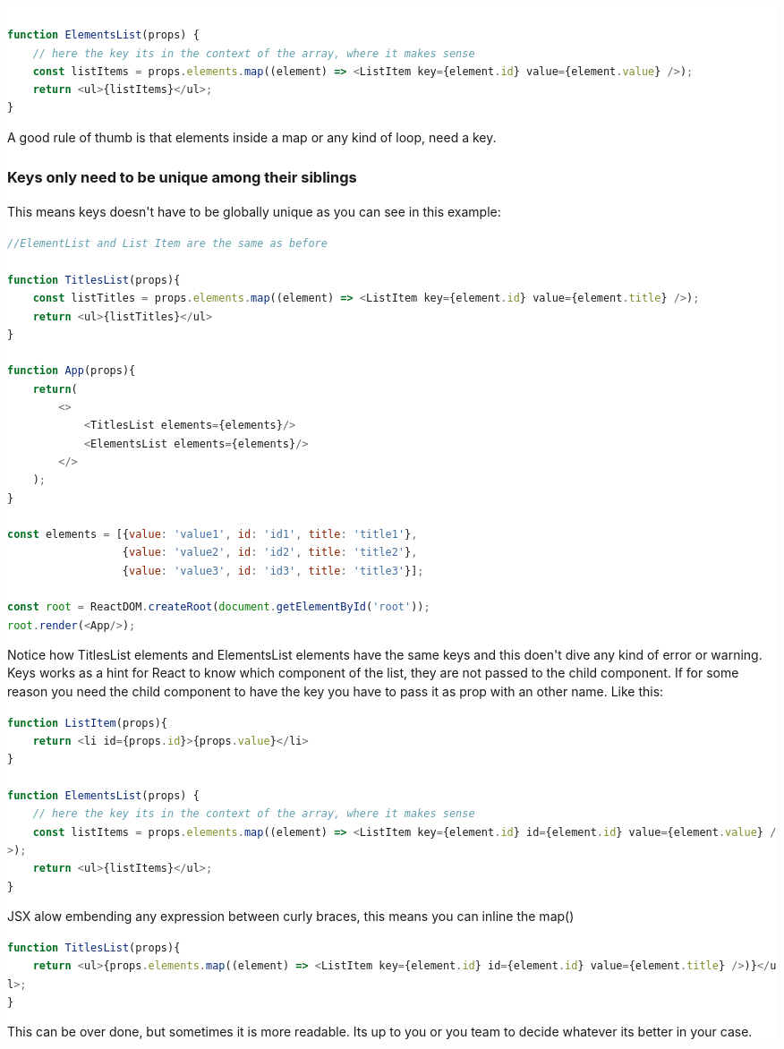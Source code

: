 ```js

function ElementsList(props) {
    // here the key its in the context of the array, where it makes sense
    const listItems = props.elements.map((element) => <ListItem key={element.id} value={element.value} />);
    return <ul>{listItems}</ul>;
}
```
A good rule of thumb is that elements inside a map or any kind of loop, need a key.
### Keys only need to be unique among their siblings
This means keys doesn't have to be globally unique as you can see in this example:
```js
//ElementList and List Item are the same as before

function TitlesList(props){
    const listTitles = props.elements.map((element) => <ListItem key={element.id} value={element.title} />);
    return <ul>{listTitles}</ul>
}

function App(props){
    return(
        <>
            <TitlesList elements={elements}/>
            <ElementsList elements={elements}/>
        </>
    );
}

const elements = [{value: 'value1', id: 'id1', title: 'title1'},
                  {value: 'value2', id: 'id2', title: 'title2'},
                  {value: 'value3', id: 'id3', title: 'title3'}];

const root = ReactDOM.createRoot(document.getElementById('root'));
root.render(<App/>);
```
Notice how TitlesList elements and ElementsList elements have the same keys and this doen't dive any kind of error or warning.<br>
Keys works as a hint for React to know which component of the list, they are not passed to the child component. If for some reason you need the child component to have the key you have to pass it as prop with an other name. Like this:
```js
function ListItem(props){
    return <li id={props.id}>{props.value}</li>
}

function ElementsList(props) {
    // here the key its in the context of the array, where it makes sense
    const listItems = props.elements.map((element) => <ListItem key={element.id} id={element.id} value={element.value} />);
    return <ul>{listItems}</ul>;
}
```
JSX alow embending any expression between curly braces, this means you can inline the map()
```js
function TitlesList(props){
    return <ul>{props.elements.map((element) => <ListItem key={element.id} id={element.id} value={element.title} />)}</ul>;
}
```
This can be over done, but sometimes it is more readable. Its up to you or you team to decide whatever its better in your case.<br>